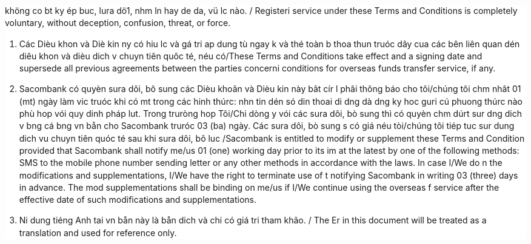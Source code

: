 khöng co bt ky ép buc, lura dö1, nhm ln hay de da, vü lc nào. / Registeri service under these Terms and Conditions is completely voluntary, without deception, confusion, threat, or force.

1. Các Dièu khon và Diè kin ny có hiu lc và gá tri ap dung tù ngay k và thé toàn b thoa thun truóc dây cua các bên liên quan dén diêu khon và dièu dich v chuyn tiên quôc té, néu có/These Terms and Conditions take effect and a signing date and supersede all previous agreements between the parties concerni conditions for overseas funds transfer service, if any.

20. Sacombank có quyèn sura dôi, bô sung các Dièu khoãn và Dièu kin này bât cír l phâi thông báo cho tôi/chúng tôi chm nhât 01 (mt) ngày làm vic truóc khi có mt trong các hinh thúrc: nhn tin dén só din thoai di dng dà dng ky hoc guri cú phuong thúrc nào phù hop vói quy dinh pháp lut. Trong truròng hop Tôi/Chi dòng y vói các sura dôi, bò sung thì có quyèn chm dúrt sur dng dich v bng cá bng vn bån cho Sacombank truróc 03 (ba) ngày. Các sura dôi, bò sung s có giá néu tòi/chúng tôi tiép tuc sur dung dich vu chuyn tiên quóc té sau khi sura dôi, bô luc /Sacombank is entitled to modify or supplement these Terms and Condition provided that Sacombank shall notify me/us 01 (one) working day prior to its im at the latest by one of the following methods: SMS to the mobile phone number sending letter or any other methods in accordance with the laws. In case I/We do n the modifications and supplementations, I/We have the right to terminate use of t notifying Sacombank in writing 03 (three) days in advance. The mod supplementations shall be binding on me/us if I/We continue using the overseas f service after the effective date of such modifications and supplementations.

21. Ni dung tiéng Anh tai vn bån này là bån dich và chi có giá tri tham khão. / The Er in this document will be treated as a translation and used for reference only.

